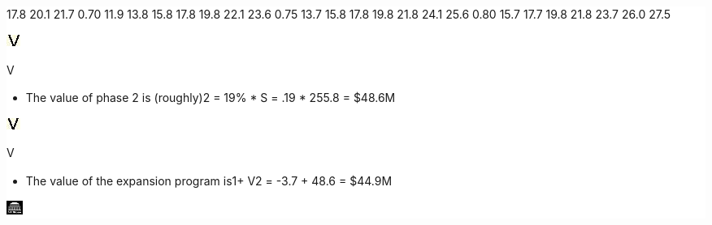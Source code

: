 <TD>17.8 </TD>
<TD>20.1 </TD>
<TD>21.7 </TD>
</TR>
<TR>
<TD>0.70 </TD>
<TD>11.9 </TD>
<TD>13.8 </TD>
<TD>15.8 </TD>
<TD>17.8 </TD>

<TD>19.8 </TD>
<TD>22.1 </TD>
<TD>23.6 </TD>
</TR>
<TR>
<TD>0.75 </TD>
<TD>13.7 </TD>
<TD>15.8 </TD>
<TD>17.8 </TD>
<TD>19.8 </TD>

<TD>21.8 </TD>
<TD>24.1 </TD>
<TD>25.6 </TD>
</TR>
<TR>
<TD>0.80 </TD>
<TD>15.7 </TD>
<TD>17.7 </TD>
<TD>19.8 </TD>
<TD>21.8 </TD>

<TD>23.7 </TD>
<TD>26.0 </TD>
<TD>27.5 </TD>
</TR>
</Table>

![](images/lecture_16_real_options-a.en_img_33.jpg)

V

- The value of phase 2 is (roughly)2 = 19% * S = .19 * 255.8 = $48.6M

![](images/lecture_16_real_options-a.en_img_34.jpg)

V

- The value of the expansion program is1+ V2 = -3.7 + 48.6 = $44.9M

![](images/lecture_16_real_options-a.en_img_6.jpg)
